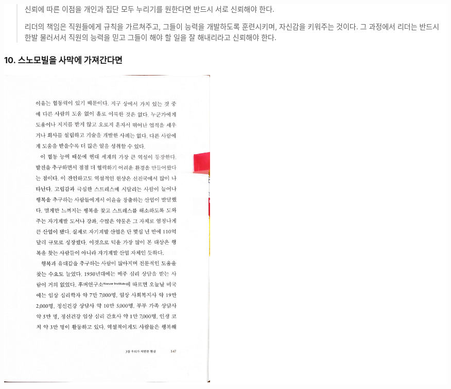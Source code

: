 > 신뢰에 따른 이점을 개인과 집단 모두 누리기를 원한다면 반드시 서로 신뢰해야 한다.
>
> 리더의 책임은 직원들에게 규칙을 가르쳐주고, 그들이 능력을 개발하도록 훈련시키며, 자신감을 키워주는 것이다. 그 과정에서 리더는 반드시 한발 물러서서 직원의 능력을 믿고 그들이 해야 할 일을 잘 해내리라고 신뢰해야 한다.

### 10. 스노모빌을 사막에 가져간다면
<img src="leader_different/37.jpg" alt="" width="400"/>
